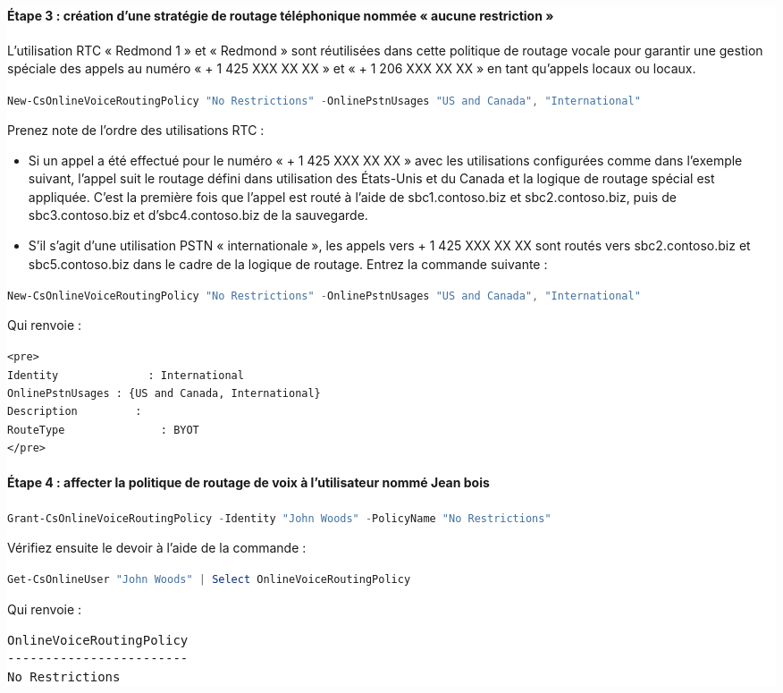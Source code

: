 #### <a name="step-3-create-a-voice-routing-policy-named-no-restrictions"></a>Étape 3 : création d’une stratégie de routage téléphonique nommée « aucune restriction »

L’utilisation RTC « Redmond 1 » et « Redmond » sont réutilisées dans cette politique de routage vocale pour garantir une gestion spéciale des appels au numéro « + 1 425 XXX XX XX » et « + 1 206 XXX XX XX » en tant qu’appels locaux ou locaux.

  ```PowerShell
  New-CsOnlineVoiceRoutingPolicy "No Restrictions" -OnlinePstnUsages "US and Canada", "International"
  ```

Prenez note de l’ordre des utilisations RTC :

  - Si un appel a été effectué pour le numéro « + 1 425 XXX XX XX » avec les utilisations configurées comme dans l’exemple suivant, l’appel suit le routage défini dans utilisation des États-Unis et du Canada et la logique de routage spécial est appliquée. C’est la première fois que l’appel est routé à l’aide de sbc1.contoso.biz et sbc2.contoso.biz, puis de sbc3.contoso.biz et d’sbc4.contoso.biz de la sauvegarde.

  - S’il s’agit d’une utilisation PSTN « internationale », les appels vers + 1 425 XXX XX XX sont routés vers sbc2.contoso.biz et sbc5.contoso.biz dans le cadre de la logique de routage. Entrez la commande suivante :

  ```PowerShell
  New-CsOnlineVoiceRoutingPolicy "No Restrictions" -OnlinePstnUsages "US and Canada", "International"
  ```

Qui renvoie :

    <pre>
    Identity              : International 
    OnlinePstnUsages : {US and Canada, International}     
    Description         :  
    RouteType               : BYOT
    </pre>

#### <a name="step-4-assign-the-voice-routing-policy-to-the-user-named-john-woods"></a>Étape 4 : affecter la politique de routage de voix à l’utilisateur nommé Jean bois

```PowerShell
Grant-CsOnlineVoiceRoutingPolicy -Identity "John Woods" -PolicyName "No Restrictions"
```

Vérifiez ensuite le devoir à l’aide de la commande : 

```PowerShell
Get-CsOnlineUser "John Woods" | Select OnlineVoiceRoutingPolicy
```

Qui renvoie :

<pre>
OnlineVoiceRoutingPolicy
------------------------
No Restrictions
</pre>
